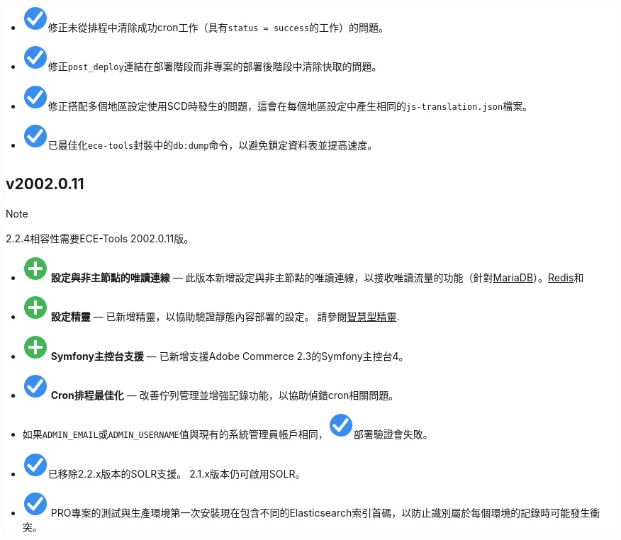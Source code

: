- ![修正圖示](../../assets/fix.svg)修正未從排程中清除成功cron工作（具有`status = success`的工作）的問題。

- ![修正圖示](../../assets/fix.svg)修正`post_deploy`連結在部署階段而非專案的部署後階段中清除快取的問題。

- ![修正圖示](../../assets/fix.svg)修正搭配多個地區設定使用SCD時發生的問題，這會在每個地區設定中產生相同的`js-translation.json`檔案。

- ![修正圖示](../../assets/fix.svg)已最佳化`ece-tools`封裝中的`db:dump`命令，以避免鎖定資料表並提高速度。

## v2002.0.11

>[!NOTE]
>
>2.2.4相容性需要ECE-Tools 2002.0.11版。

- ![新圖示](../../assets/new.svg) **設定與非主節點的唯讀連線** — 此版本新增設定與非主節點的唯讀連線，以接收唯讀流量的功能（針對[MariaDB](../environment/variables-deploy.md#mysql_use_slave_connection)）。[Redis](../environment/variables-deploy.md#redis_use_slave_connection)和

- ![新圖示](../../assets/new.svg) **設定精靈** — 已新增精靈，以協助驗證靜態內容部署的設定。 請參閱[智慧型精靈](../deploy/smart-wizards.md).

- ![新圖示](../../assets/new.svg) **Symfony主控台支援** — 已新增支援Adobe Commerce 2.3的Symfony主控台4。

- ![修正圖示](../../assets/fix.svg) **Cron排程最佳化** — 改善佇列管理並增強記錄功能，以協助偵錯cron相關問題。

- 如果`ADMIN_EMAIL`或`ADMIN_USERNAME`值與現有的系統管理員帳戶相同，![修正圖示](../../assets/fix.svg)部署驗證會失敗。

- ![修正圖示](../../assets/fix.svg)已移除2.2.x版本的SOLR支援。 2.1.x版本仍可啟用SOLR。

- ![修正圖示](../../assets/fix.svg) PRO專案的測試與生產環境第一次安裝現在包含不同的Elasticsearch索引首碼，以防止識別屬於每個環境的記錄時可能發生衝突。
